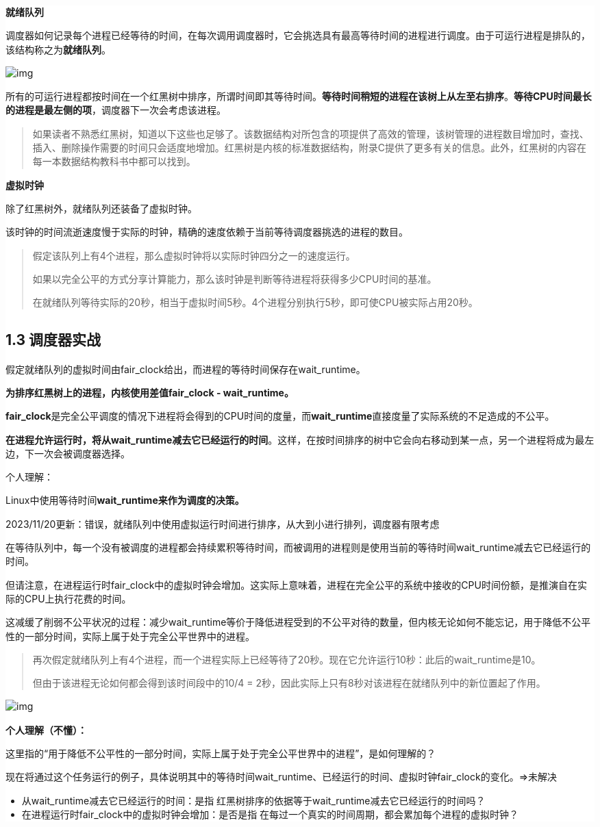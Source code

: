 **就绪队列**

调度器如何记录每个进程已经等待的时间，在每次调用调度器时，它会挑选具有最高等待时间的进程进行调度。由于可运行进程是排队的，该结构称之为**就绪队列**。

![img](https://p2onpu7kg4.feishu.cn/space/api/box/stream/download/asynccode/?code=OTdmMWE0NjQxZjI5YjVmYzI0ZDAwMTY2N2E3NWY3MjFfS2x0Z0lYZ2dTTHJYUzg0Z3lrYXY0QkZjNHg5T1A5ZERfVG9rZW46T2VOemJmZ21rb3RweEV4YVozUGNkaVU2bjBnXzE3MDQ0Mzg2OTM6MTcwNDQ0MjI5M19WNA)

所有的可运行进程都按时间在一个红黑树中排序，所谓时间即其等待时间。**等待时间稍短的进程在该树上从左至右排序**。**等待CPU时间最长的进程是最左侧的项**，调度器下一次会考虑该进程。

> 如果读者不熟悉红黑树，知道以下这些也足够了。该数据结构对所包含的项提供了高效的管理，该树管理的进程数目增加时，查找、插入、删除操作需要的时间只会适度地增加。红黑树是内核的标准数据结构，附录C提供了更多有关的信息。此外，红黑树的内容在每一本数据结构教科书中都可以找到。

**虚拟时钟**

除了红黑树外，就绪队列还装备了虚拟时钟。

该时钟的时间流逝速度慢于实际的时钟，精确的速度依赖于当前等待调度器挑选的进程的数目。

> 假定该队列上有4个进程，那么虚拟时钟将以实际时钟四分之一的速度运行。
>
> 如果以完全公平的方式分享计算能力，那么该时钟是判断等待进程将获得多少CPU时间的基准。
>
> 在就绪队列等待实际的20秒，相当于虚拟时间5秒。4个进程分别执行5秒，即可使CPU被实际占用20秒。

## 1.3 调度器实战

假定就绪队列的虚拟时间由fair_clock给出，而进程的等待时间保存在wait_runtime。

**为排序红黑树上的进程，内核使用差值fair_clock - wait_runtime。**

**fair_clock**是完全公平调度的情况下进程将会得到的CPU时间的度量，而**wait_runtime**直接度量了实际系统的不足造成的不公平。

**在进程允许运行时，将从wait_runtime减去它已经运行的时间**。这样，在按时间排序的树中它会向右移动到某一点，另一个进程将成为最左边，下一次会被调度器选择。

个人理解：

Linux中使用等待时间**wait_runtime来作为调度的决策。**

2023/11/20更新：错误，就绪队列中使用虚拟运行时间进行排序，从大到小进行排列，调度器有限考虑

在等待队列中，每一个没有被调度的进程都会持续累积等待时间，而被调用的进程则是使用当前的等待时间wait_runtime减去它已经运行的时间。

但请注意，在进程运行时fair_clock中的虚拟时钟会增加。这实际上意味着，进程在完全公平的系统中接收的CPU时间份额，是推演自在实际的CPU上执行花费的时间。

这减缓了削弱不公平状况的过程：减少wait_runtime等价于降低进程受到的不公平对待的数量，但内核无论如何不能忘记，用于降低不公平性的一部分时间，实际上属于处于完全公平世界中的进程。

> 再次假定就绪队列上有4个进程，而一个进程实际上已经等待了20秒。现在它允许运行10秒：此后的wait_runtime是10。
>
> 但由于该进程无论如何都会得到该时间段中的10/4 = 2秒，因此实际上只有8秒对该进程在就绪队列中的新位置起了作用。

![img](https://p2onpu7kg4.feishu.cn/space/api/box/stream/download/asynccode/?code=NmMxNGJkMmMwMWQ4ODExYWIzYTE3YmM1NTk5ZWYxMjJfWWpoS01RSzdFSkV1TFhZSWt0UFU4bzR5VmF3bzFRN0FfVG9rZW46SmFoVGJpNkQ2b0hhTm54VTA5UmNmSk9vbmxmXzE3MDQ0Mzg2OTM6MTcwNDQ0MjI5M19WNA)

**个人理解（不懂）：**

这里指的“用于降低不公平性的一部分时间，实际上属于处于完全公平世界中的进程”，是如何理解的？

现在将通过这个任务运行的例子，具体说明其中的等待时间wait_runtime、已经运行的时间、虚拟时钟fair_clock的变化。=>未解决

- 从wait_runtime减去它已经运行的时间：是指 红黑树排序的依据等于wait_runtime减去它已经运行的时间吗？
- 在进程运行时fair_clock中的虚拟时钟会增加：是否是指 在每过一个真实的时间周期，都会累加每个进程的虚拟时钟？
